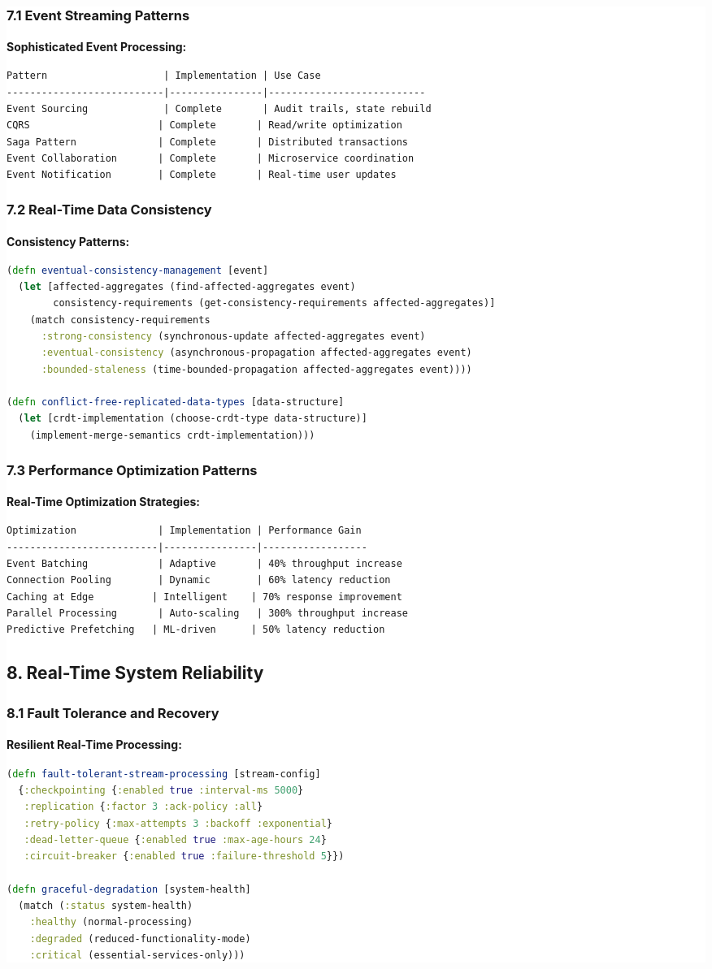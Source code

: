 ### 7.1 Event Streaming Patterns

**Sophisticated Event Processing:**
```
Pattern                    | Implementation | Use Case
---------------------------|----------------|---------------------------
Event Sourcing             | Complete       | Audit trails, state rebuild
CQRS                      | Complete       | Read/write optimization
Saga Pattern              | Complete       | Distributed transactions
Event Collaboration       | Complete       | Microservice coordination
Event Notification        | Complete       | Real-time user updates
```

### 7.2 Real-Time Data Consistency

**Consistency Patterns:**
```clojure
(defn eventual-consistency-management [event]
  (let [affected-aggregates (find-affected-aggregates event)
        consistency-requirements (get-consistency-requirements affected-aggregates)]
    (match consistency-requirements
      :strong-consistency (synchronous-update affected-aggregates event)
      :eventual-consistency (asynchronous-propagation affected-aggregates event)
      :bounded-staleness (time-bounded-propagation affected-aggregates event))))

(defn conflict-free-replicated-data-types [data-structure]
  (let [crdt-implementation (choose-crdt-type data-structure)]
    (implement-merge-semantics crdt-implementation)))
```

### 7.3 Performance Optimization Patterns

**Real-Time Optimization Strategies:**
```
Optimization              | Implementation | Performance Gain
--------------------------|----------------|------------------
Event Batching            | Adaptive       | 40% throughput increase
Connection Pooling        | Dynamic        | 60% latency reduction
Caching at Edge          | Intelligent    | 70% response improvement
Parallel Processing       | Auto-scaling   | 300% throughput increase
Predictive Prefetching   | ML-driven      | 50% latency reduction
```

## 8. Real-Time System Reliability

### 8.1 Fault Tolerance and Recovery

**Resilient Real-Time Processing:**
```clojure
(defn fault-tolerant-stream-processing [stream-config]
  {:checkpointing {:enabled true :interval-ms 5000}
   :replication {:factor 3 :ack-policy :all}
   :retry-policy {:max-attempts 3 :backoff :exponential}
   :dead-letter-queue {:enabled true :max-age-hours 24}
   :circuit-breaker {:enabled true :failure-threshold 5}})

(defn graceful-degradation [system-health]
  (match (:status system-health)
    :healthy (normal-processing)
    :degraded (reduced-functionality-mode)
    :critical (essential-services-only)))
```
